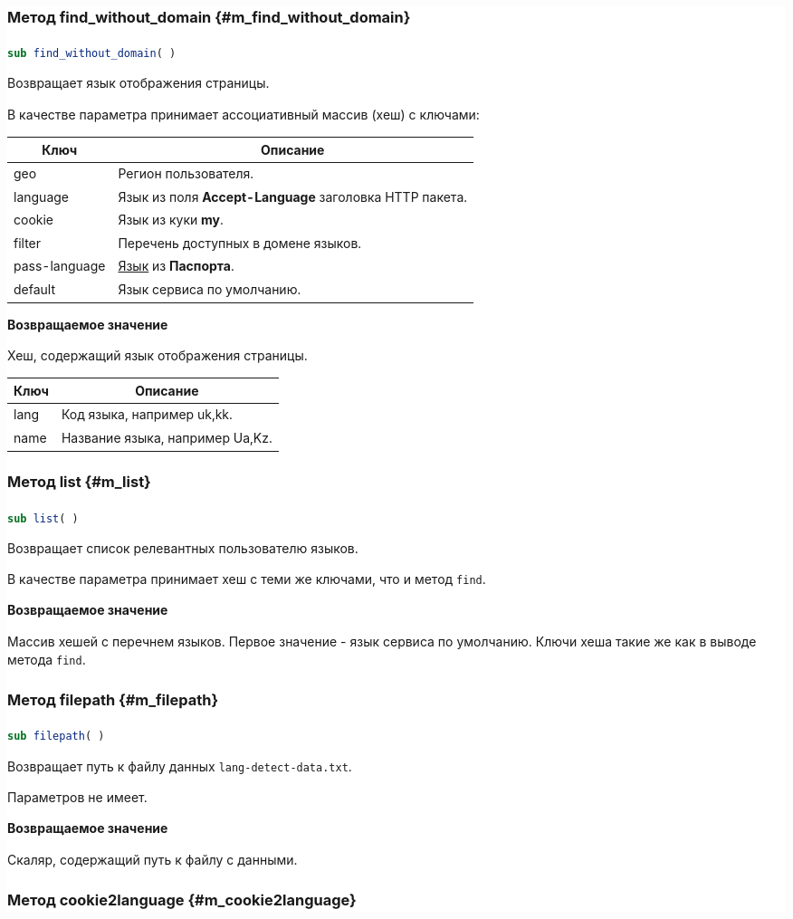 
### Метод find_without_domain {#m_find_without_domain}

```perl
sub find_without_domain( )
```

Возвращает язык отображения страницы.

В качестве параметра принимает ассоциативный массив (хеш) с ключами:

Ключ | Описание
----- | -----
geo | Регион пользователя.
language | Язык из поля **Accept-Language** заголовка HTTP пакета.
cookie | Язык из куки **my**.
filter | Перечень доступных в домене языков.
pass-language | [Язык](source-data.md) из **Паспорта**.
default | Язык сервиса по умолчанию.


**Возвращаемое значение**

Хеш, содержащий язык отображения страницы.

Ключ | Описание
----- | -----
lang | Код языка, например uk,kk.
name | Название языка, например Ua,Kz.


### Метод list {#m_list}

```perl
sub list( )
```

Возвращает список релевантных пользователю языков.

В качестве параметра принимает хеш с теми же ключами, что и метод `find`.

**Возвращаемое значение**

Массив хешей с перечнем языков. Первое значение - язык сервиса по умолчанию. Ключи хеша такие же как в выводе метода `find`.

### Метод filepath {#m_filepath}

```perl
sub filepath( )
```

Возвращает путь к файлу данных `lang-detect-data.txt`.

Параметров не имеет.

**Возвращаемое значение**

Cкаляр, содержащий путь к файлу с данными.

### Метод cookie2language {#m_cookie2language}
